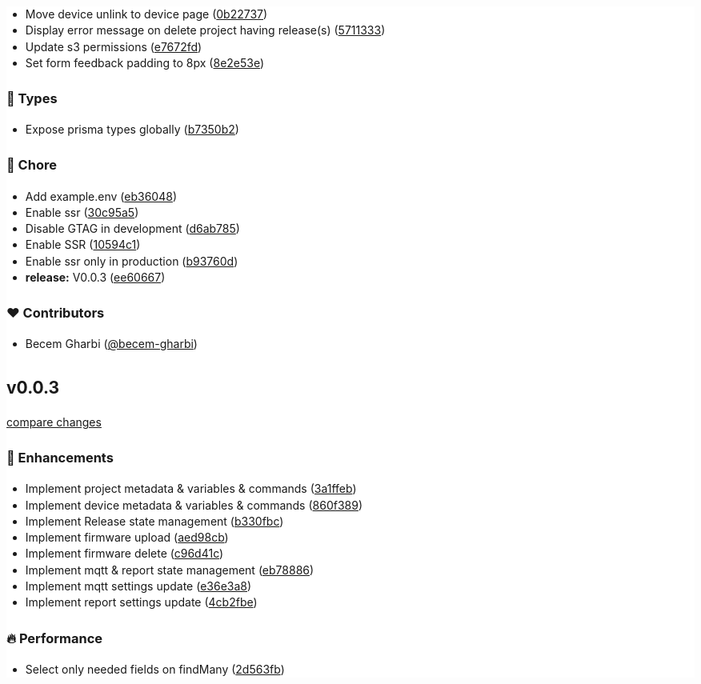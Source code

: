 - Move device unlink to device page ([0b22737](https://github.com/becem-gharbi/esp-admin/commit/0b22737))
- Display error message on delete project having release(s) ([5711333](https://github.com/becem-gharbi/esp-admin/commit/5711333))
- Update s3 permissions ([e7672fd](https://github.com/becem-gharbi/esp-admin/commit/e7672fd))
- Set form feedback padding to 8px ([8e2e53e](https://github.com/becem-gharbi/esp-admin/commit/8e2e53e))

### 🌊 Types

- Expose prisma types globally ([b7350b2](https://github.com/becem-gharbi/esp-admin/commit/b7350b2))

### 🏡 Chore

- Add example.env ([eb36048](https://github.com/becem-gharbi/esp-admin/commit/eb36048))
- Enable ssr ([30c95a5](https://github.com/becem-gharbi/esp-admin/commit/30c95a5))
- Disable GTAG in development ([d6ab785](https://github.com/becem-gharbi/esp-admin/commit/d6ab785))
- Enable SSR ([10594c1](https://github.com/becem-gharbi/esp-admin/commit/10594c1))
- Enable ssr only in production ([b93760d](https://github.com/becem-gharbi/esp-admin/commit/b93760d))
- **release:** V0.0.3 ([ee60667](https://github.com/becem-gharbi/esp-admin/commit/ee60667))

### ❤️ Contributors

- Becem Gharbi ([@becem-gharbi](http://github.com/becem-gharbi))

## v0.0.3

[compare changes](https://github.com/becem-gharbi/esp-admin/compare/v0.0.2...v0.0.3)

### 🚀 Enhancements

- Implement project metadata & variables & commands ([3a1ffeb](https://github.com/becem-gharbi/esp-admin/commit/3a1ffeb))
- Implement device metadata & variables & commands ([860f389](https://github.com/becem-gharbi/esp-admin/commit/860f389))
- Implement Release state management ([b330fbc](https://github.com/becem-gharbi/esp-admin/commit/b330fbc))
- Implement firmware upload ([aed98cb](https://github.com/becem-gharbi/esp-admin/commit/aed98cb))
- Implement firmware delete ([c96d41c](https://github.com/becem-gharbi/esp-admin/commit/c96d41c))
- Implement mqtt & report state management ([eb78886](https://github.com/becem-gharbi/esp-admin/commit/eb78886))
- Implement mqtt settings update ([e36e3a8](https://github.com/becem-gharbi/esp-admin/commit/e36e3a8))
- Implement report settings update ([4cb2fbe](https://github.com/becem-gharbi/esp-admin/commit/4cb2fbe))

### 🔥 Performance

- Select only needed fields on findMany ([2d563fb](https://github.com/becem-gharbi/esp-admin/commit/2d563fb))
